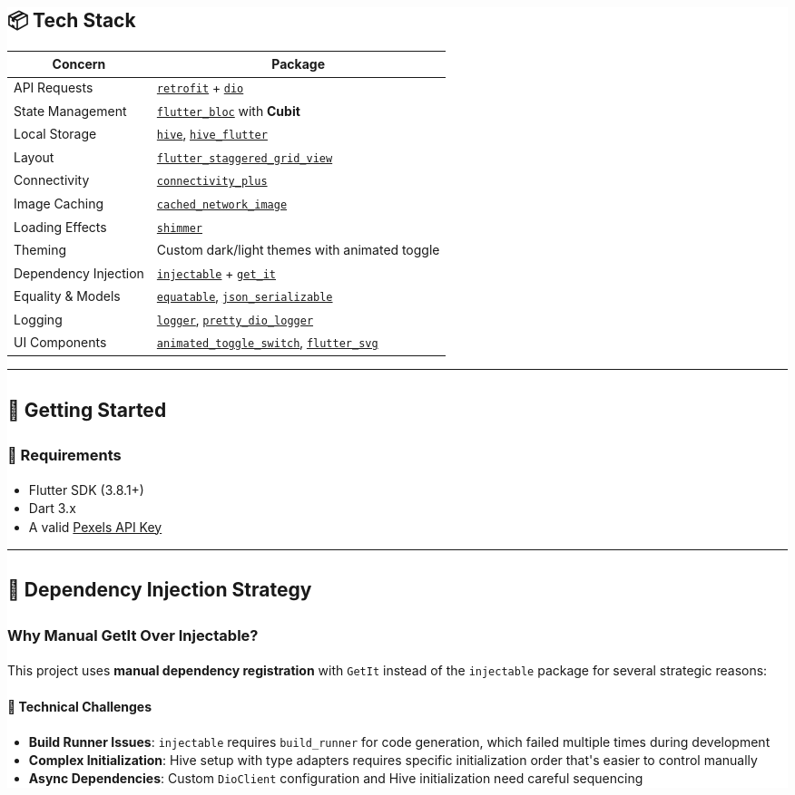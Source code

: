 
## 📦 Tech Stack

| Concern            | Package                          |
|--------------------|----------------------------------|
| API Requests       | [`retrofit`](https://pub.dev/packages/retrofit) + [`dio`](https://pub.dev/packages/dio) |
| State Management   | [`flutter_bloc`](https://pub.dev/packages/flutter_bloc) with **Cubit** |
| Local Storage      | [`hive`](https://pub.dev/packages/hive), [`hive_flutter`](https://pub.dev/packages/hive_flutter) |
| Layout             | [`flutter_staggered_grid_view`](https://pub.dev/packages/flutter_staggered_grid_view) |
| Connectivity       | [`connectivity_plus`](https://pub.dev/packages/connectivity_plus) |
| Image Caching      | [`cached_network_image`](https://pub.dev/packages/cached_network_image) |
| Loading Effects    | [`shimmer`](https://pub.dev/packages/shimmer) |
| Theming            | Custom dark/light themes with animated toggle |
| Dependency Injection | [`injectable`](https://pub.dev/packages/injectable) + [`get_it`](https://pub.dev/packages/get_it) |
| Equality & Models  | [`equatable`](https://pub.dev/packages/equatable), [`json_serializable`](https://pub.dev/packages/json_serializable) |
| Logging            | [`logger`](https://pub.dev/packages/logger), [`pretty_dio_logger`](https://pub.dev/packages/pretty_dio_logger) |
| UI Components      | [`animated_toggle_switch`](https://pub.dev/packages/animated_toggle_switch), [`flutter_svg`](https://pub.dev/packages/flutter_svg) |

---

## 🧪 Getting Started

### 🔧 Requirements

- Flutter SDK (3.8.1+)
- Dart 3.x
- A valid [Pexels API Key](https://www.pexels.com/api/)

---

## 🔧 Dependency Injection Strategy

### Why Manual GetIt Over Injectable?

This project uses **manual dependency registration** with `GetIt` instead of the `injectable` package for several strategic reasons:

#### 🎯 **Technical Challenges**
- **Build Runner Issues**: `injectable` requires `build_runner` for code generation, which failed multiple times during development
- **Complex Initialization**: Hive setup with type adapters requires specific initialization order that's easier to control manually
- **Async Dependencies**: Custom `DioClient` configuration and Hive initialization need careful sequencing
